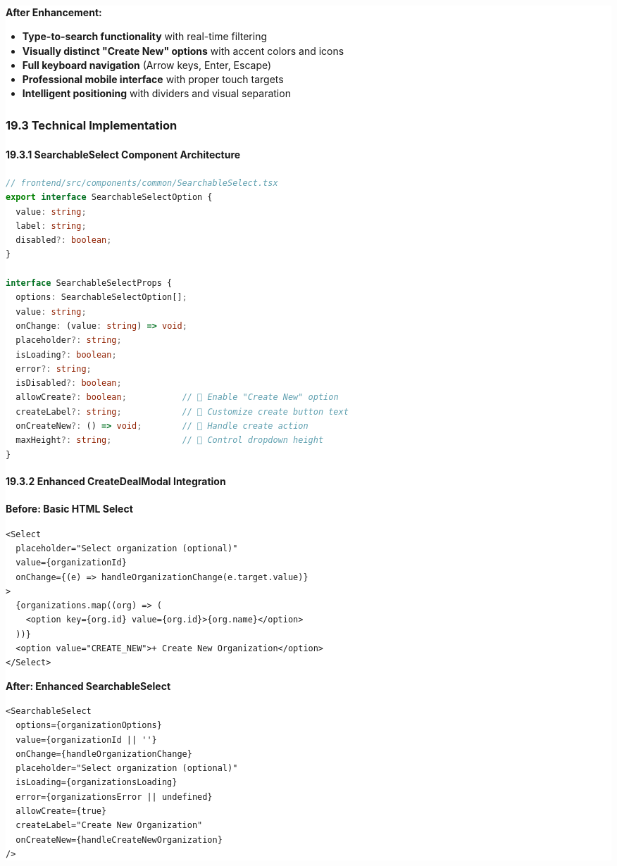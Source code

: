 **After Enhancement:**
- **Type-to-search functionality** with real-time filtering
- **Visually distinct "Create New" options** with accent colors and icons
- **Full keyboard navigation** (Arrow keys, Enter, Escape)
- **Professional mobile interface** with proper touch targets
- **Intelligent positioning** with dividers and visual separation

### 19.3 Technical Implementation

#### 19.3.1 SearchableSelect Component Architecture

```typescript
// frontend/src/components/common/SearchableSelect.tsx
export interface SearchableSelectOption {
  value: string;
  label: string;
  disabled?: boolean;
}

interface SearchableSelectProps {
  options: SearchableSelectOption[];
  value: string;
  onChange: (value: string) => void;
  placeholder?: string;
  isLoading?: boolean;
  error?: string;
  isDisabled?: boolean;
  allowCreate?: boolean;           // 🎯 Enable "Create New" option
  createLabel?: string;            // 🎯 Customize create button text
  onCreateNew?: () => void;        // 🎯 Handle create action
  maxHeight?: string;              // 🎯 Control dropdown height
}
```

#### 19.3.2 Enhanced CreateDealModal Integration

**Before: Basic HTML Select**
```tsx
<Select 
  placeholder="Select organization (optional)" 
  value={organizationId} 
  onChange={(e) => handleOrganizationChange(e.target.value)}
>
  {organizations.map((org) => (
    <option key={org.id} value={org.id}>{org.name}</option>
  ))}
  <option value="CREATE_NEW">+ Create New Organization</option>
</Select>
```

**After: Enhanced SearchableSelect**
```tsx
<SearchableSelect
  options={organizationOptions}
  value={organizationId || ''}
  onChange={handleOrganizationChange}
  placeholder="Select organization (optional)"
  isLoading={organizationsLoading}
  error={organizationsError || undefined}
  allowCreate={true}
  createLabel="Create New Organization"
  onCreateNew={handleCreateNewOrganization}
/>
```

